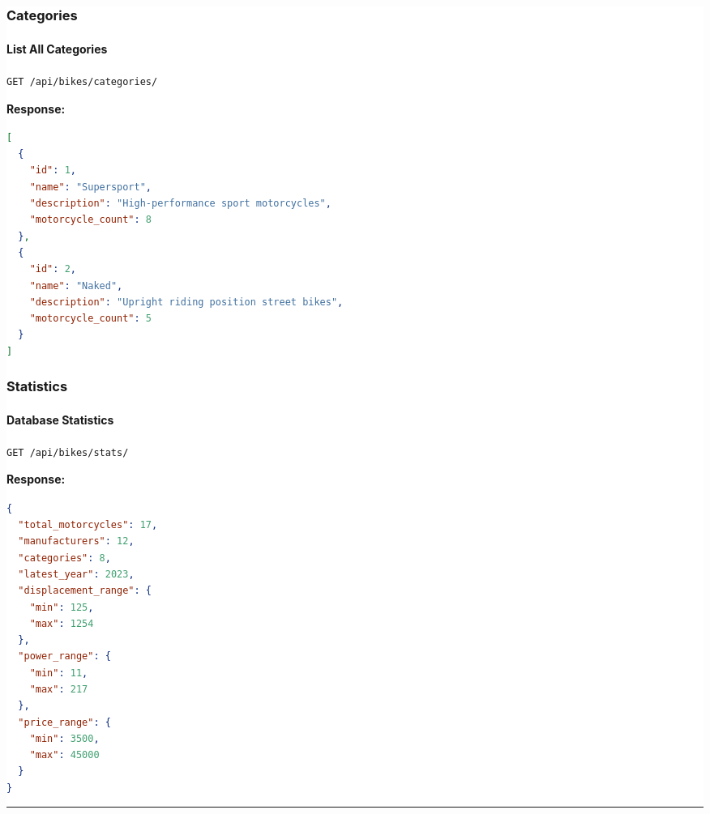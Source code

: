 ### Categories

#### List All Categories
```http
GET /api/bikes/categories/
```

**Response:**
```json
[
  {
    "id": 1,
    "name": "Supersport",
    "description": "High-performance sport motorcycles",
    "motorcycle_count": 8
  },
  {
    "id": 2,
    "name": "Naked",
    "description": "Upright riding position street bikes",
    "motorcycle_count": 5
  }
]
```

### Statistics

#### Database Statistics
```http
GET /api/bikes/stats/
```

**Response:**
```json
{
  "total_motorcycles": 17,
  "manufacturers": 12,
  "categories": 8,
  "latest_year": 2023,
  "displacement_range": {
    "min": 125,
    "max": 1254
  },
  "power_range": {
    "min": 11,
    "max": 217
  },
  "price_range": {
    "min": 3500,
    "max": 45000
  }
}
```

---